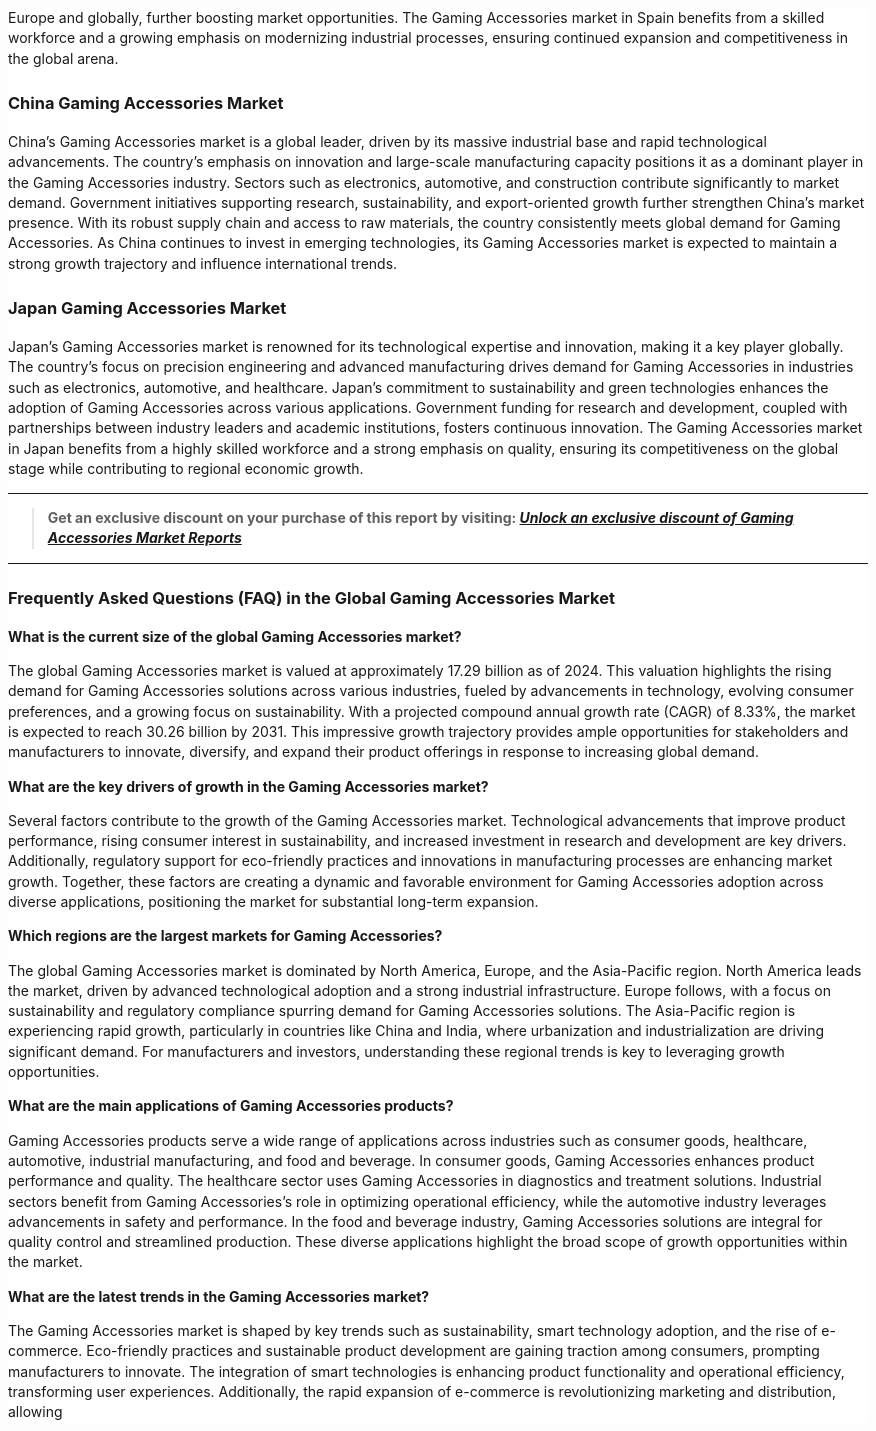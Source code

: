Europe and globally, further boosting market opportunities. The Gaming Accessories market in Spain benefits from a skilled workforce and a growing emphasis on modernizing industrial processes, ensuring continued expansion and competitiveness in the global arena.</p><h3>China Gaming Accessories Market</h3><p>China&rsquo;s Gaming Accessories market is a global leader, driven by its massive industrial base and rapid technological advancements. The country&rsquo;s emphasis on innovation and large-scale manufacturing capacity positions it as a dominant player in the Gaming Accessories industry. Sectors such as electronics, automotive, and construction contribute significantly to market demand. Government initiatives supporting research, sustainability, and export-oriented growth further strengthen China&rsquo;s market presence. With its robust supply chain and access to raw materials, the country consistently meets global demand for Gaming Accessories. As China continues to invest in emerging technologies, its Gaming Accessories market is expected to maintain a strong growth trajectory and influence international trends.</p><h3>Japan Gaming Accessories Market</h3><p>Japan&rsquo;s Gaming Accessories market is renowned for its technological expertise and innovation, making it a key player globally. The country&rsquo;s focus on precision engineering and advanced manufacturing drives demand for Gaming Accessories in industries such as electronics, automotive, and healthcare. Japan&rsquo;s commitment to sustainability and green technologies enhances the adoption of Gaming Accessories across various applications. Government funding for research and development, coupled with partnerships between industry leaders and academic institutions, fosters continuous innovation. The Gaming Accessories market in Japan benefits from a highly skilled workforce and a strong emphasis on quality, ensuring its competitiveness on the global stage while contributing to regional economic growth.</p><hr /><blockquote><p><strong>Get an exclusive discount on your purchase of this report by visiting: <em><a href="://marketresearchpulse.com/ask-for-discount/39462?utm_source=Github&amp;utm_medium=0110">Unlock an exclusive discount of Gaming Accessories Market Reports</a></em>&nbsp;</strong></p></blockquote><hr /><h3>Frequently Asked Questions (FAQ) in the Global Gaming Accessories Market</h3><p><strong>What is the current size of the global Gaming Accessories market?</strong></p><p>The global Gaming Accessories market is valued at approximately 17.29 billion as of 2024. This valuation highlights the rising demand for Gaming Accessories solutions across various industries, fueled by advancements in technology, evolving consumer preferences, and a growing focus on sustainability. With a projected compound annual growth rate (CAGR) of 8.33%, the market is expected to reach 30.26 billion by 2031. This impressive growth trajectory provides ample opportunities for stakeholders and manufacturers to innovate, diversify, and expand their product offerings in response to increasing global demand.</p><p><strong>What are the key drivers of growth in the Gaming Accessories market?</strong></p><p>Several factors contribute to the growth of the Gaming Accessories market. Technological advancements that improve product performance, rising consumer interest in sustainability, and increased investment in research and development are key drivers. Additionally, regulatory support for eco-friendly practices and innovations in manufacturing processes are enhancing market growth. Together, these factors are creating a dynamic and favorable environment for Gaming Accessories adoption across diverse applications, positioning the market for substantial long-term expansion.</p><p><strong>Which regions are the largest markets for Gaming Accessories?</strong></p><p>The global Gaming Accessories market is dominated by North America, Europe, and the Asia-Pacific region. North America leads the market, driven by advanced technological adoption and a strong industrial infrastructure. Europe follows, with a focus on sustainability and regulatory compliance spurring demand for Gaming Accessories solutions. The Asia-Pacific region is experiencing rapid growth, particularly in countries like China and India, where urbanization and industrialization are driving significant demand. For manufacturers and investors, understanding these regional trends is key to leveraging growth opportunities.</p><p><strong>What are the main applications of Gaming Accessories products?</strong></p><p>Gaming Accessories products serve a wide range of applications across industries such as consumer goods, healthcare, automotive, industrial manufacturing, and food and beverage. In consumer goods, Gaming Accessories enhances product performance and quality. The healthcare sector uses Gaming Accessories in diagnostics and treatment solutions. Industrial sectors benefit from Gaming Accessories&rsquo;s role in optimizing operational efficiency, while the automotive industry leverages advancements in safety and performance. In the food and beverage industry, Gaming Accessories solutions are integral for quality control and streamlined production. These diverse applications highlight the broad scope of growth opportunities within the market.</p><p><strong>What are the latest trends in the Gaming Accessories market?</strong></p><p>The Gaming Accessories market is shaped by key trends such as sustainability, smart technology adoption, and the rise of e-commerce. Eco-friendly practices and sustainable product development are gaining traction among consumers, prompting manufacturers to innovate. The integration of smart technologies is enhancing product functionality and operational efficiency, transforming user experiences. Additionally, the rapid expansion of e-commerce is revolutionizing marketing and distribution, allowing